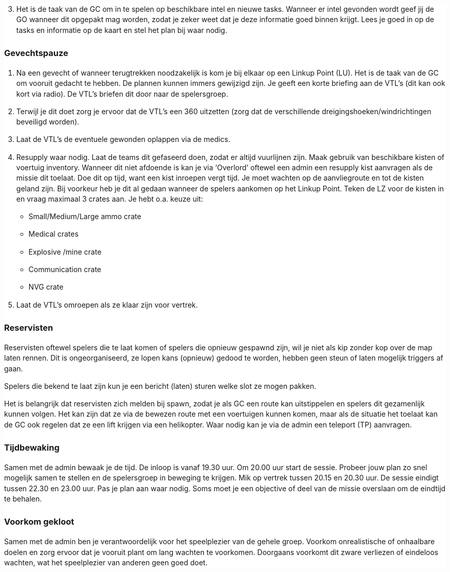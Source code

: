 3.	Het is de taak van de GC om in te spelen op beschikbare intel en nieuwe tasks. Wanneer er intel gevonden wordt geef jij de GO wanneer dit opgepakt mag worden, zodat je zeker weet dat je deze informatie goed binnen krijgt. Lees je goed in op de tasks en informatie op de kaart en stel het plan bij waar nodig.

### Gevechtspauze

1.	Na een gevecht of wanneer terugtrekken noodzakelijk is kom je bij elkaar op een Linkup Point (LU). Het is de taak van de GC om vooruit gedacht te hebben. De plannen kunnen immers gewijzigd zijn. Je geeft een korte briefing aan de VTL’s (dit kan ook kort via radio). De VTL’s briefen dit door naar de spelersgroep.

2.	Terwijl je dit doet zorg je ervoor dat de VTL’s een 360 uitzetten (zorg dat de verschillende dreigingshoeken/windrichtingen beveiligd worden).

3.	Laat de VTL’s de eventuele gewonden oplappen via de medics.

4.	Resupply waar nodig. Laat de teams dit gefaseerd doen, zodat er altijd vuurlijnen zijn. Maak gebruik van beschikbare kisten of voertuig inventory. Wanneer dit niet afdoende is kan je via ‘Overlord’ oftewel een admin een resupply kist aanvragen als de missie dit toelaat. Doe dit op tijd, want een kist inroepen vergt tijd. Je moet wachten op de aanvliegroute en tot de kisten geland zijn. Bij voorkeur heb je dit al gedaan wanneer de spelers aankomen op het Linkup Point.
Teken de LZ voor de kisten in en vraag maximaal 3 crates aan. Je hebt o.a. keuze uit:

    - Small/Medium/Large ammo crate

    - Medical crates

    - Explosive /mine crate

    - Communication crate

    - NVG crate

5.	Laat de VTL’s omroepen als ze klaar zijn voor vertrek. 

### Reservisten
Reservisten oftewel spelers die te laat komen of spelers die opnieuw gespawnd zijn, wil je niet als kip zonder kop over de map laten rennen. Dit is ongeorganiseerd, ze lopen kans (opnieuw) gedood te worden, hebben geen steun of laten mogelijk triggers af gaan.

Spelers die bekend te laat zijn kun je een bericht (laten) sturen welke slot ze mogen pakken.

Het is belangrijk dat reservisten zich melden bij spawn, zodat je als GC een route kan uitstippelen en spelers dit gezamenlijk kunnen volgen. Het kan zijn dat ze via de bewezen route met een voertuigen kunnen komen, maar als de situatie het toelaat kan de GC ook regelen dat ze een lift krijgen via een helikopter. Waar nodig kan je via de admin een teleport (TP) aanvragen.

### Tijdbewaking
Samen met de admin bewaak je de tijd. De inloop is vanaf 19.30 uur. Om 20.00 uur start de sessie. Probeer jouw plan zo snel mogelijk samen te stellen en de spelersgroep in beweging te krijgen. Mik op vertrek tussen 20.15 en 20.30 uur. De sessie eindigt tussen 22.30 en 23.00 uur. Pas je plan aan waar nodig. Soms moet je een objective of deel van de missie overslaan om de eindtijd te behalen.

### Voorkom gekloot
Samen met de admin ben je verantwoordelijk voor het speelplezier van de gehele groep. Voorkom onrealistische of onhaalbare doelen en zorg ervoor dat je vooruit plant om lang wachten te voorkomen. Doorgaans voorkomt dit zware verliezen of eindeloos wachten, wat het speelplezier van anderen geen goed doet.
